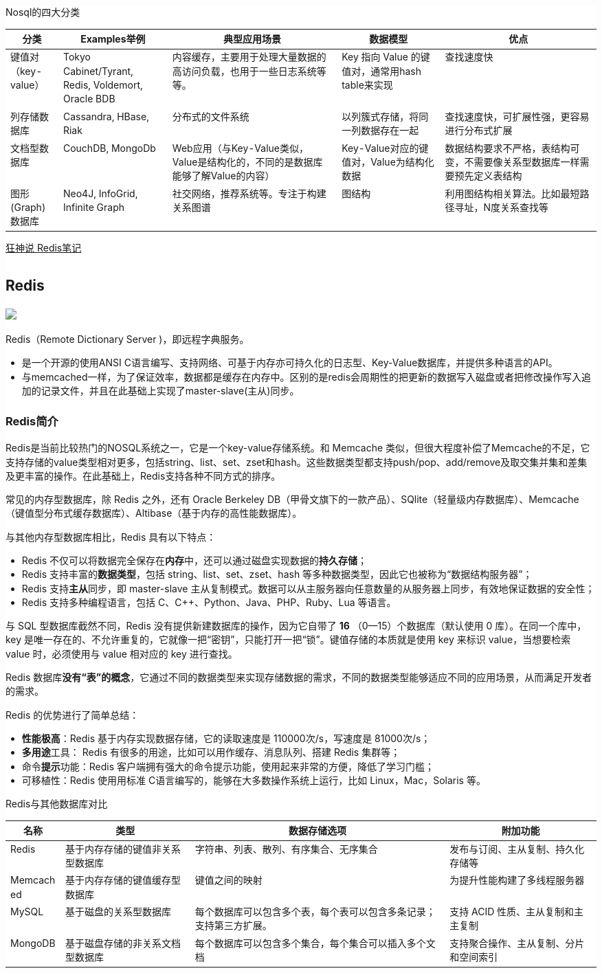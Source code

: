 Nosql的四大分类

|分类 | Examples举例 | 典型应用场景 | 数据模型 | 优点|
|---|---|-----|---|---|
|键值对（key-value） | Tokyo Cabinet/Tyrant, Redis, Voldemort, Oracle BDB | 内容缓存，主要用于处理大量数据的高访问负载，也用于一些日志系统等等。 | Key 指向 Value 的键值对，通常用hash table来实现 | 查找速度快|
|列存储数据库 | Cassandra, HBase, Riak | 分布式的文件系统 | 以列簇式存储，将同一列数据存在一起 | 查找速度快，可扩展性强，更容易进行分布式扩展|
|文档型数据库 | CouchDB, MongoDb | Web应用（与Key-Value类似，Value是结构化的，不同的是数据库能够了解Value的内容） | Key-Value对应的键值对，Value为结构化数据 | 数据结构要求不严格，表结构可变，不需要像关系型数据库一样需要预先定义表结构|
|图形(Graph)数据库 | Neo4J, InfoGrid, Infinite Graph | 社交网络，推荐系统等。专注于构建关系图谱 | 图结构 | 利用图结构相关算法。比如最短路径寻址，N度关系查找等|

[狂神说 Redis笔记](https://blog.csdn.net/DDDDeng_/article/details/108118544)

## Redis

![](https://img.php.cn/upload/article/000/000/024/618345258e588958.jpg)

Redis（Remote Dictionary Server )，即远程字典服务。
- 是一个开源的使用ANSI C语言编写、支持网络、可基于内存亦可持久化的日志型、Key-Value数据库，并提供多种语言的API。
- 与memcached一样，为了保证效率，数据都是缓存在内存中。区别的是redis会周期性的把更新的数据写入磁盘或者把修改操作写入追加的记录文件，并且在此基础上实现了master-slave(主从)同步。

### Redis简介

Redis是当前比较热门的NOSQL系统之一，它是一个key-value存储系统。和 Memcache 类似，但很大程度补偿了Memcache的不足，它支持存储的value类型相对更多，包括string、list、set、zset和hash。这些数据类型都支持push/pop、add/remove及取交集并集和差集及更丰富的操作。在此基础上，Redis支持各种不同方式的排序。

常见的内存型数据库，除 Redis 之外，还有 Oracle Berkeley DB（甲骨文旗下的一款产品）、SQlite（轻量级内存数据库）、Memcache（键值型分布式缓存数据库）、Altibase（基于内存的高性能数据库）。

与其他内存型数据库相比，Redis 具有以下特点：
- Redis 不仅可以将数据完全保存在**内存**中，还可以通过磁盘实现数据的**持久存储**；
- Redis 支持丰富的**数据类型**，包括 string、list、set、zset、hash 等多种数据类型，因此它也被称为“数据结构服务器”；
- Redis 支持**主从**同步，即 master-slave 主从复制模式。数据可以从主服务器向任意数量的从服务器上同步，有效地保证数据的安全性；
- Redis 支持多种编程语言，包括 C、C++、Python、Java、PHP、Ruby、Lua 等语言。

与 SQL 型数据库截然不同，Redis 没有提供新建数据库的操作，因为它自带了 **16** （0—15）个数据库（默认使用 0 库）。在同一个库中，key 是唯一存在的、不允许重复的，它就像一把“密钥”，只能打开一把“锁”。键值存储的本质就是使用 key 来标识 value，当想要检索 value 时，必须使用与 value 相对应的 key 进行查找。

Redis 数据库**没有“表”的概念**，它通过不同的数据类型来实现存储数据的需求，不同的数据类型能够适应不同的应用场景，从而满足开发者的需求。

Redis 的优势进行了简单总结：
- **性能极高**：Redis 基于内存实现数据存储，它的读取速度是 110000次/s，写速度是 81000次/s；
- **多用途**工具： Redis 有很多的用途，比如可以用作缓存、消息队列、搭建 Redis 集群等；
- 命令**提示**功能：Redis 客户端拥有强大的命令提示功能，使用起来非常的方便，降低了学习门槛；
- 可移植性：Redis 使用用标准 C语言编写的，能够在大多数操作系统上运行，比如 Linux，Mac，Solaris 等。


Redis与其他数据库对比

|名称	|类型	|数据存储选项	|附加功能|
|---|---|---|---|
|Redis	|基于内存存储的键值非关系型数据库|	字符串、列表、散列、有序集合、无序集合|	发布与订阅、主从复制、持久化存储等|
|Memcached	|基于内存存储的键值缓存型数据库|	键值之间的映射|	为提升性能构建了多线程服务器|
|MySQL	|基于磁盘的关系型数据库|	每个数据库可以包含多个表，每个表可以包含多条记录；支持第三方扩展。|	支持 ACID 性质、主从复制和主主复制|
|MongoDB	|基于磁盘存储的非关系文档型数据库|	每个数据库可以包含多个集合，每个集合可以插入多个文档	|支持聚合操作、主从复制、分片和空间索引|
